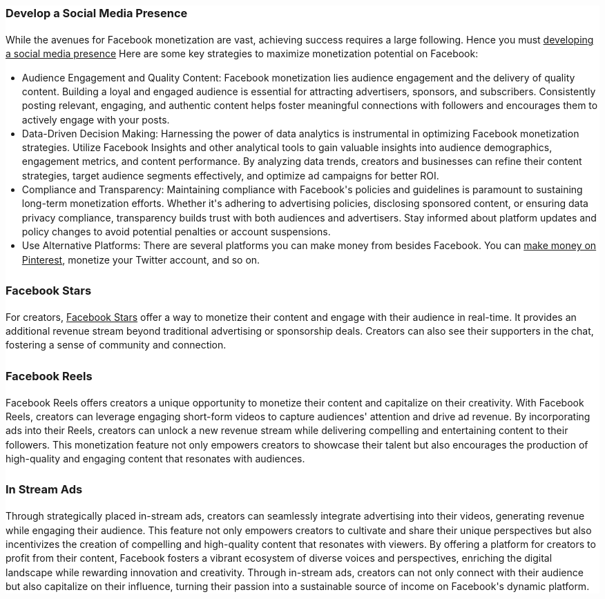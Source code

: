 ### Develop a Social Media Presence

While the avenues for Facebook monetization are vast, achieving success requires a large following. Hence you must [developing a social media presence](/blog/building-a-social-media-presence) Here are some key strategies to maximize monetization potential on Facebook:

- Audience Engagement and Quality Content: Facebook monetization lies audience engagement and the delivery of quality content. Building a loyal and engaged audience is essential for attracting advertisers, sponsors, and subscribers. Consistently posting relevant, engaging, and authentic content helps foster meaningful connections with followers and encourages them to actively engage with your posts.
- Data-Driven Decision Making: Harnessing the power of data analytics is instrumental in optimizing Facebook monetization strategies. Utilize Facebook Insights and other analytical tools to gain valuable insights into audience demographics, engagement metrics, and content performance. By analyzing data trends, creators and businesses can refine their content strategies, target audience segments effectively, and optimize ad campaigns for better ROI.
- Compliance and Transparency: Maintaining compliance with Facebook's policies and guidelines is paramount to sustaining long-term monetization efforts. Whether it's adhering to advertising policies, disclosing sponsored content, or ensuring data privacy compliance, transparency builds trust with both audiences and advertisers. Stay informed about platform updates and policy changes to avoid potential penalties or account suspensions.
- Use Alternative Platforms: There are several platforms you can make money from besides Facebook. You can [make money on Pinterest](/blog/make-money-on-pinterest), monetize your Twitter account, and so on.

### Facebook Stars

For creators, [Facebook Stars](https://creators.facebook.com/tools/stars) offer a way to monetize their content and engage with their audience in real-time. It provides an additional revenue stream beyond traditional advertising or sponsorship deals. Creators can also see their supporters in the chat, fostering a sense of community and connection.

### Facebook Reels

Facebook Reels offers creators a unique opportunity to monetize their content and capitalize on their creativity. With Facebook Reels, creators can leverage engaging short-form videos to capture audiences' attention and drive ad revenue. By incorporating ads into their Reels, creators can unlock a new revenue stream while delivering compelling and entertaining content to their followers. This monetization feature not only empowers creators to showcase their talent but also encourages the production of high-quality and engaging content that resonates with audiences.

### In Stream Ads

Through strategically placed in-stream ads, creators can seamlessly integrate advertising into their videos, generating revenue while engaging their audience. This feature not only empowers creators to cultivate and share their unique perspectives but also incentivizes the creation of compelling and high-quality content that resonates with viewers. By offering a platform for creators to profit from their content, Facebook fosters a vibrant ecosystem of diverse voices and perspectives, enriching the digital landscape while rewarding innovation and creativity. Through in-stream ads, creators can not only connect with their audience but also capitalize on their influence, turning their passion into a sustainable source of income on Facebook's dynamic platform.
